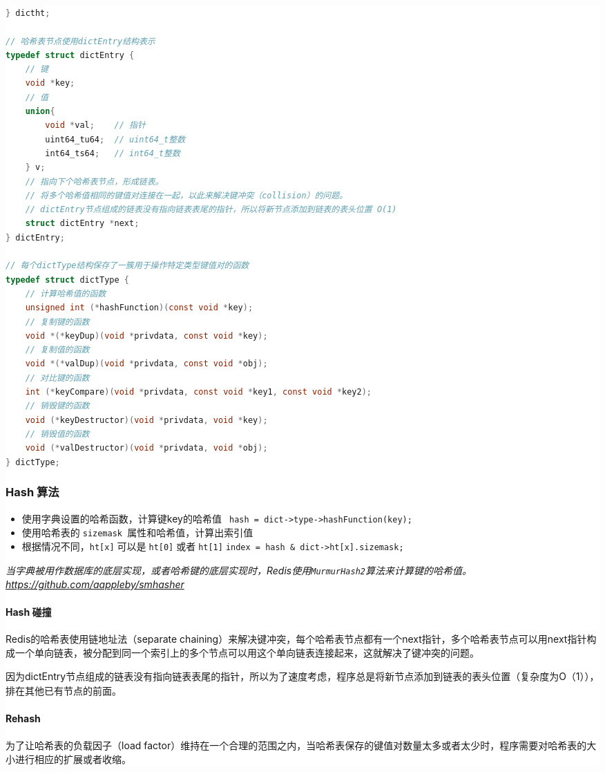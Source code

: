 ```c
} dictht;

// 哈希表节点使用dictEntry结构表示
typedef struct dictEntry {
    // 键    
    void *key;    
    // 值    
    union{        
        void *val;    // 指针   
        uint64_tu64;  // uint64_t整数      
        int64_ts64;   // int64_t整数
    } v;    
    // 指向下个哈希表节点，形成链表。
    // 将多个哈希值相同的键值对连接在一起，以此来解决键冲突（collision）的问题。
    // dictEntry节点组成的链表没有指向链表表尾的指针，所以将新节点添加到链表的表头位置 O(1)
    struct dictEntry *next;
} dictEntry;

// 每个dictType结构保存了一簇用于操作特定类型键值对的函数
typedef struct dictType {    
    // 计算哈希值的函数    
    unsigned int (*hashFunction)(const void *key);    
    // 复制键的函数    
    void *(*keyDup)(void *privdata, const void *key);    
    // 复制值的函数    
    void *(*valDup)(void *privdata, const void *obj);    
    // 对比键的函数    
    int (*keyCompare)(void *privdata, const void *key1, const void *key2);    
    // 销毁键的函数    
    void (*keyDestructor)(void *privdata, void *key);    
    // 销毁值的函数    
    void (*valDestructor)(void *privdata, void *obj);
} dictType;
```

### Hash 算法

- 使用字典设置的哈希函数，计算键key的哈希值 ` hash = dict->type->hashFunction(key);`
- 使用哈希表的 `sizemask `属性和哈希值，计算出索引值
- 根据情况不同，`ht[x]` 可以是 `ht[0]` 或者 `ht[1]` `index = hash & dict->ht[x].sizemask;`

*当字典被用作数据库的底层实现，或者哈希键的底层实现时，Redis使用` MurmurHash2 `算法来计算键的哈希值。https://github.com/aappleby/smhasher*

#### Hash 碰撞

Redis的哈希表使用链地址法（separate chaining）来解决键冲突，每个哈希表节点都有一个next指针，多个哈希表节点可以用next指针构成一个单向链表，被分配到同一个索引上的多个节点可以用这个单向链表连接起来，这就解决了键冲突的问题。

因为dictEntry节点组成的链表没有指向链表表尾的指针，所以为了速度考虑，程序总是将新节点添加到链表的表头位置（复杂度为O（1）），排在其他已有节点的前面。

#### Rehash

为了让哈希表的负载因子（load factor）维持在一个合理的范围之内，当哈希表保存的键值对数量太多或者太少时，程序需要对哈希表的大小进行相应的扩展或者收缩。
